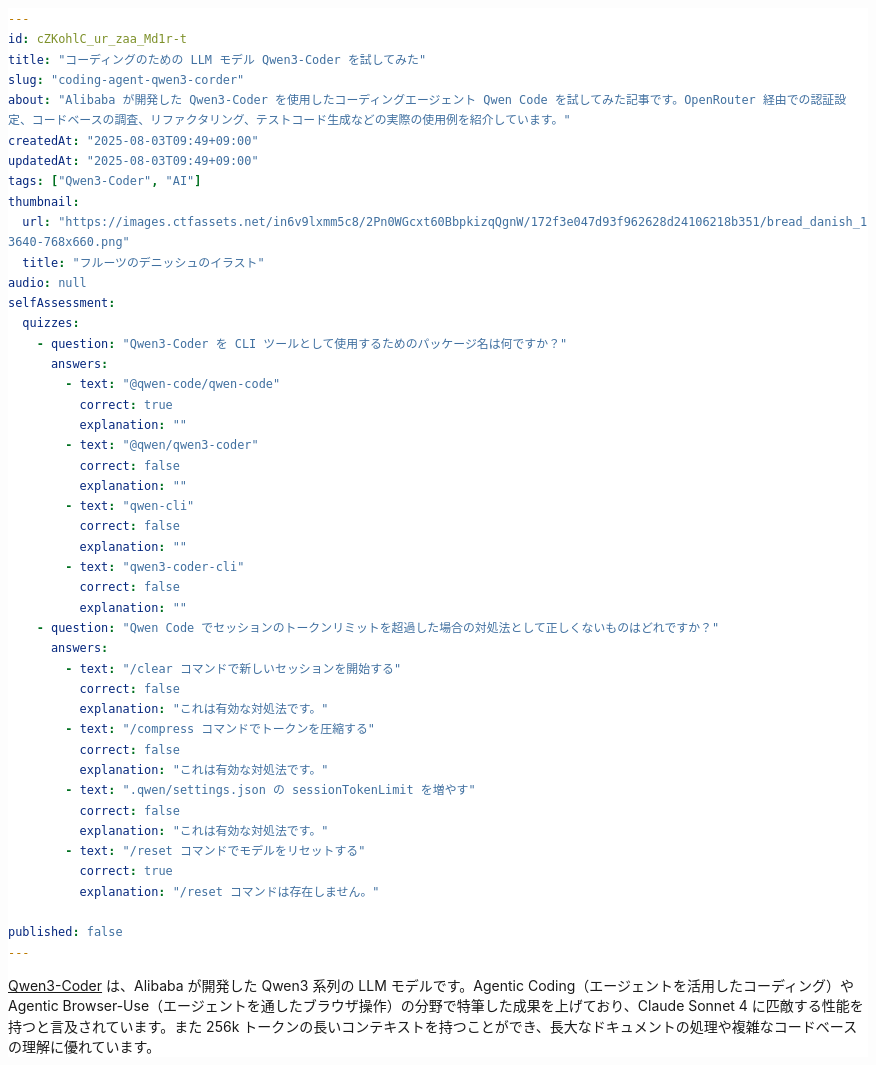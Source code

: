 ```yaml
---
id: cZKohlC_ur_zaa_Md1r-t
title: "コーディングのための LLM モデル Qwen3-Coder を試してみた"
slug: "coding-agent-qwen3-corder"
about: "Alibaba が開発した Qwen3-Coder を使用したコーディングエージェント Qwen Code を試してみた記事です。OpenRouter 経由での認証設定、コードベースの調査、リファクタリング、テストコード生成などの実際の使用例を紹介しています。"
createdAt: "2025-08-03T09:49+09:00"
updatedAt: "2025-08-03T09:49+09:00"
tags: ["Qwen3-Coder", "AI"]
thumbnail:
  url: "https://images.ctfassets.net/in6v9lxmm5c8/2Pn0WGcxt60BbpkizqQgnW/172f3e047d93f962628d24106218b351/bread_danish_13640-768x660.png"
  title: "フルーツのデニッシュのイラスト"
audio: null
selfAssessment:
  quizzes:
    - question: "Qwen3-Coder を CLI ツールとして使用するためのパッケージ名は何ですか？"
      answers:
        - text: "@qwen-code/qwen-code"
          correct: true
          explanation: ""
        - text: "@qwen/qwen3-coder"
          correct: false
          explanation: ""
        - text: "qwen-cli"
          correct: false
          explanation: ""
        - text: "qwen3-coder-cli"
          correct: false
          explanation: ""
    - question: "Qwen Code でセッションのトークンリミットを超過した場合の対処法として正しくないものはどれですか？"
      answers:
        - text: "/clear コマンドで新しいセッションを開始する"
          correct: false
          explanation: "これは有効な対処法です。"
        - text: "/compress コマンドでトークンを圧縮する"
          correct: false
          explanation: "これは有効な対処法です。"
        - text: ".qwen/settings.json の sessionTokenLimit を増やす"
          correct: false
          explanation: "これは有効な対処法です。"
        - text: "/reset コマンドでモデルをリセットする"
          correct: true
          explanation: "/reset コマンドは存在しません。"

published: false
---
```


[Qwen3-Coder](https://github.com/QwenLM/Qwen3-Coder) は、Alibaba が開発した Qwen3 系列の LLM モデルです。Agentic Coding（エージェントを活用したコーディング⁠）や Agentic Browser-Use（エージェントを通したブラウザ操作⁠）⁠⁠の分野で特筆した成果を上げており、Claude Sonnet 4 に匹敵する性能を持つと言及されています。また 256k トークンの長いコンテキストを持つことができ、長大なドキュメントの処理や複雑なコードベースの理解に優れています。
